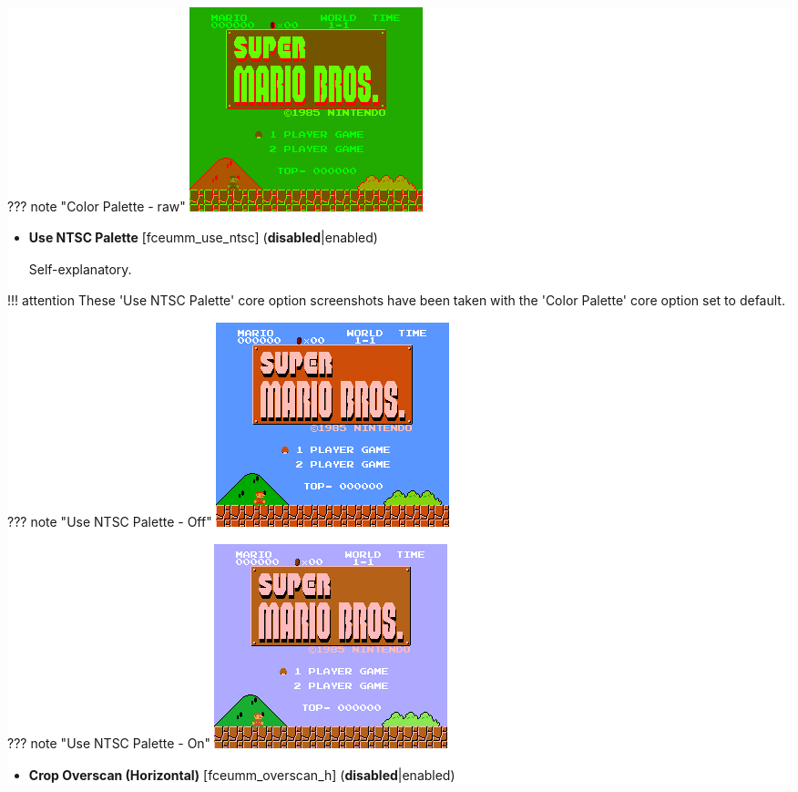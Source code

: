 ??? note "Color Palette - raw"
	![](..\image\core\fceumm\raw.png)		
	
- **Use NTSC Palette** [fceumm_use_ntsc] (**disabled**|enabled)

	Self-explanatory.
	
!!! attention
	These 'Use NTSC Palette' core option screenshots have been taken with the 'Color Palette' core option set to default.

??? note "Use NTSC Palette - Off"
	![](..\image\core\fceumm\ntsc_off.png)
	
??? note "Use NTSC Palette - On"
	![](..\image\core\fceumm\ntsc_on.png)
	
- **Crop Overscan (Horizontal)** [fceumm_overscan_h] (**disabled**|enabled)

